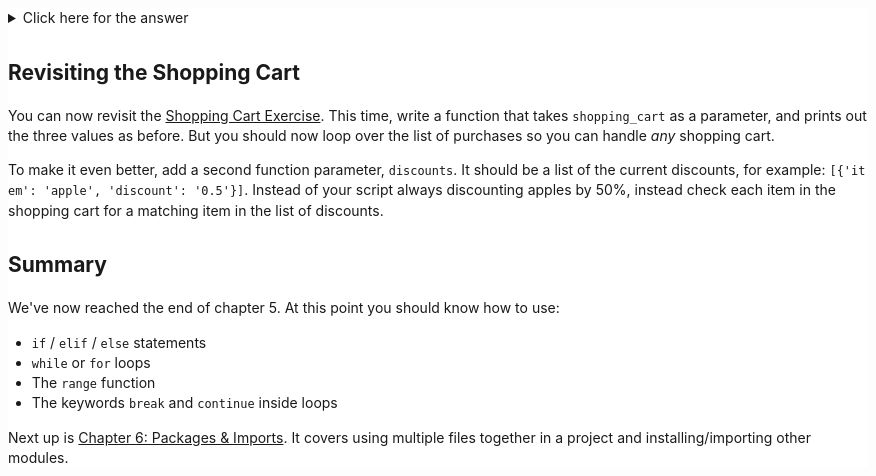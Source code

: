 <details markdown="1"><summary>Click here for the answer</summary></details>

## Revisiting the Shopping Cart

You can now revisit the [Shopping Cart Exercise](./Exercises/03_shopping_cart.md). This time, write a function that takes `shopping_cart` as a parameter, and prints out the three values as before. But you should now loop over the list of purchases so you can handle _any_ shopping cart.

To make it even better, add a second function parameter, `discounts`. It should be a list of the current discounts, for example: `[{'item': 'apple', 'discount': '0.5'}]`. Instead of your script always discounting apples by 50%, instead check each item in the shopping cart for a matching item in the list of discounts. 

## Summary

We've now reached the end of chapter 5. At this point you should know how to use:
- `if` / `elif` / `else` statements
- `while` or `for` loops 
- The `range` function
- The keywords `break` and `continue` inside loops

Next up is [Chapter 6: Packages & Imports](./06_packages_and_imports.md). It covers using multiple files together in a project and installing/importing other modules.
